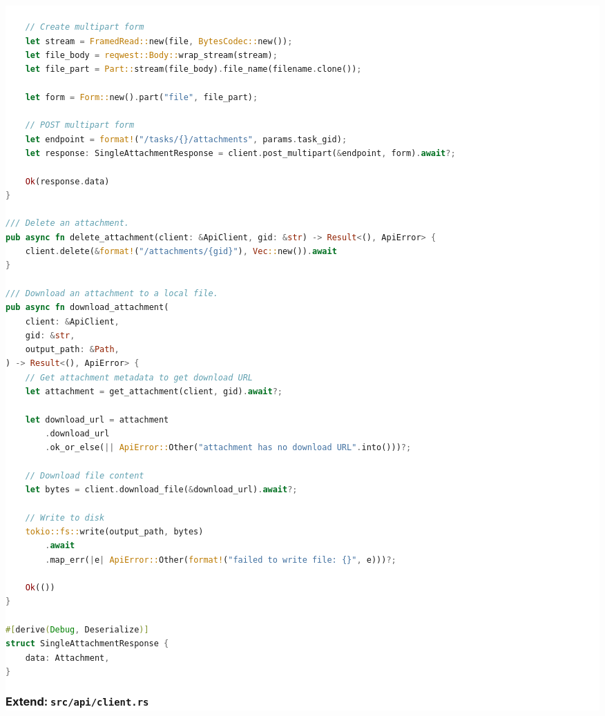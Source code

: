 ```rust

    // Create multipart form
    let stream = FramedRead::new(file, BytesCodec::new());
    let file_body = reqwest::Body::wrap_stream(stream);
    let file_part = Part::stream(file_body).file_name(filename.clone());

    let form = Form::new().part("file", file_part);

    // POST multipart form
    let endpoint = format!("/tasks/{}/attachments", params.task_gid);
    let response: SingleAttachmentResponse = client.post_multipart(&endpoint, form).await?;

    Ok(response.data)
}

/// Delete an attachment.
pub async fn delete_attachment(client: &ApiClient, gid: &str) -> Result<(), ApiError> {
    client.delete(&format!("/attachments/{gid}"), Vec::new()).await
}

/// Download an attachment to a local file.
pub async fn download_attachment(
    client: &ApiClient,
    gid: &str,
    output_path: &Path,
) -> Result<(), ApiError> {
    // Get attachment metadata to get download URL
    let attachment = get_attachment(client, gid).await?;

    let download_url = attachment
        .download_url
        .ok_or_else(|| ApiError::Other("attachment has no download URL".into()))?;

    // Download file content
    let bytes = client.download_file(&download_url).await?;

    // Write to disk
    tokio::fs::write(output_path, bytes)
        .await
        .map_err(|e| ApiError::Other(format!("failed to write file: {}", e)))?;

    Ok(())
}

#[derive(Debug, Deserialize)]
struct SingleAttachmentResponse {
    data: Attachment,
}
```

### Extend: `src/api/client.rs`
